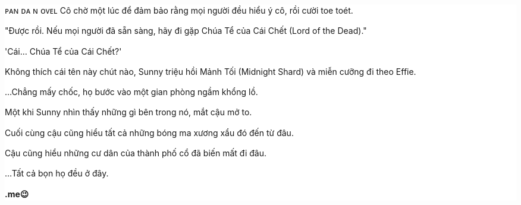 ᴘᴀɴ ᴅᴀ ɴ ᴏᴠᴇʟ Cô chờ một lúc để đảm bảo rằng mọi người đều hiểu ý cô, rồi cười toe toét.

"Được rồi. Nếu mọi người đã sẵn sàng, hãy đi gặp Chúa Tể của Cái Chết (Lord of the Dead)."

'Cái… Chúa Tể của Cái Chết?'

Không thích cái tên này chút nào, Sunny triệu hồi Mảnh Tối (Midnight Shard) và miễn cưỡng đi theo Effie.

…Chẳng mấy chốc, họ bước vào một gian phòng ngầm khổng lồ.

Một khi Sunny nhìn thấy những gì bên trong nó, mắt cậu mở to.

Cuối cùng cậu cũng hiểu tất cả những bóng ma xương xẩu đó đến từ đâu.

Cậu cũng hiểu những cư dân của thành phố cổ đã biến mất đi đâu.

…Tất cả bọn họ đều ở đây.

**.me😉**
